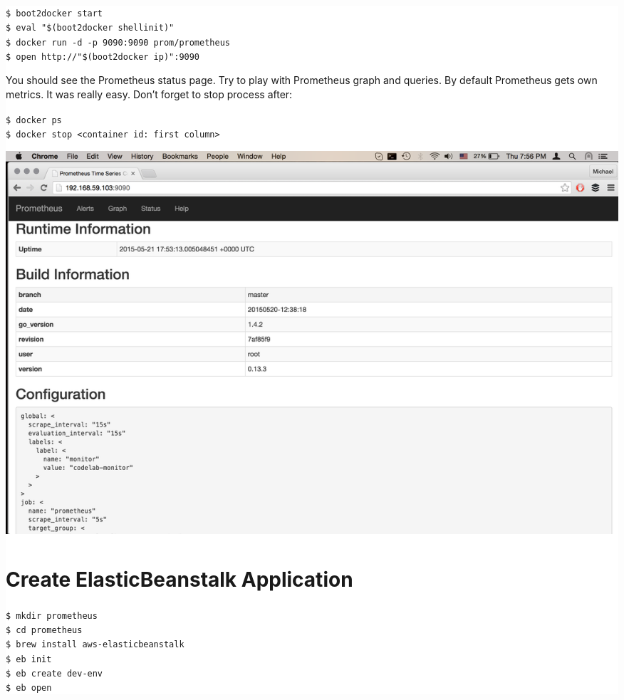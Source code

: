 ```
$ boot2docker start 
$ eval "$(boot2docker shellinit)"
$ docker run -d -p 9090:9090 prom/prometheus
$ open http://"$(boot2docker ip)":9090
```

You should see the Prometheus status page. Try to play with Prometheus graph and queries. By default Prometheus gets own metrics. It was really easy. Don’t forget to stop process after:

```
$ docker ps
$ docker stop <container id: first column>
```

![](/assets/2017-06-08-setup-prometheus-in-amazon-ec2-via-elasticbeanstalk-and-docker-1_ZswaY-h2TkRZjW50ayPcpg.png)

# Create ElasticBeanstalk Application

```
$ mkdir prometheus
$ cd prometheus
$ brew install aws-elasticbeanstalk
$ eb init
$ eb create dev-env
$ eb open
```
